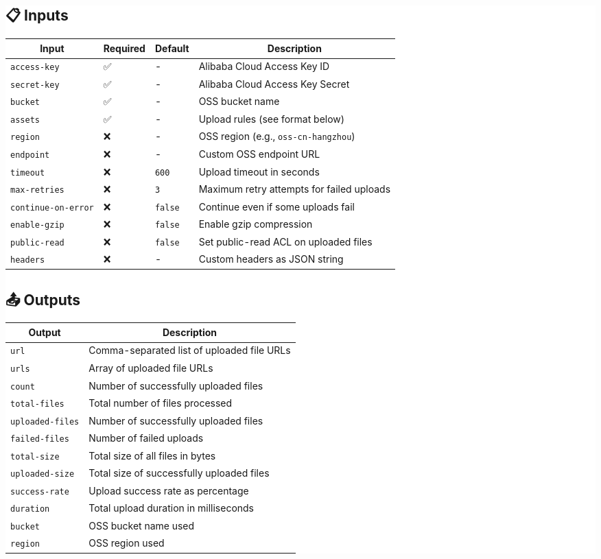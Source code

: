 ## 📋 Inputs

| Input | Required | Default | Description |
|-------|----------|---------|-------------|
| `access-key` | ✅ | - | Alibaba Cloud Access Key ID |
| `secret-key` | ✅ | - | Alibaba Cloud Access Key Secret |
| `bucket` | ✅ | - | OSS bucket name |
| `assets` | ✅ | - | Upload rules (see format below) |
| `region` | ❌ | - | OSS region (e.g., `oss-cn-hangzhou`) |
| `endpoint` | ❌ | - | Custom OSS endpoint URL |
| `timeout` | ❌ | `600` | Upload timeout in seconds |
| `max-retries` | ❌ | `3` | Maximum retry attempts for failed uploads |
| `continue-on-error` | ❌ | `false` | Continue even if some uploads fail |
| `enable-gzip` | ❌ | `false` | Enable gzip compression |
| `public-read` | ❌ | `false` | Set public-read ACL on uploaded files |
| `headers` | ❌ | - | Custom headers as JSON string |

## 📤 Outputs

| Output | Description |
|--------|-------------|
| `url` | Comma-separated list of uploaded file URLs |
| `urls` | Array of uploaded file URLs |
| `count` | Number of successfully uploaded files |
| `total-files` | Total number of files processed |
| `uploaded-files` | Number of successfully uploaded files |
| `failed-files` | Number of failed uploads |
| `total-size` | Total size of all files in bytes |
| `uploaded-size` | Total size of successfully uploaded files |
| `success-rate` | Upload success rate as percentage |
| `duration` | Total upload duration in milliseconds |
| `bucket` | OSS bucket name used |
| `region` | OSS region used |
